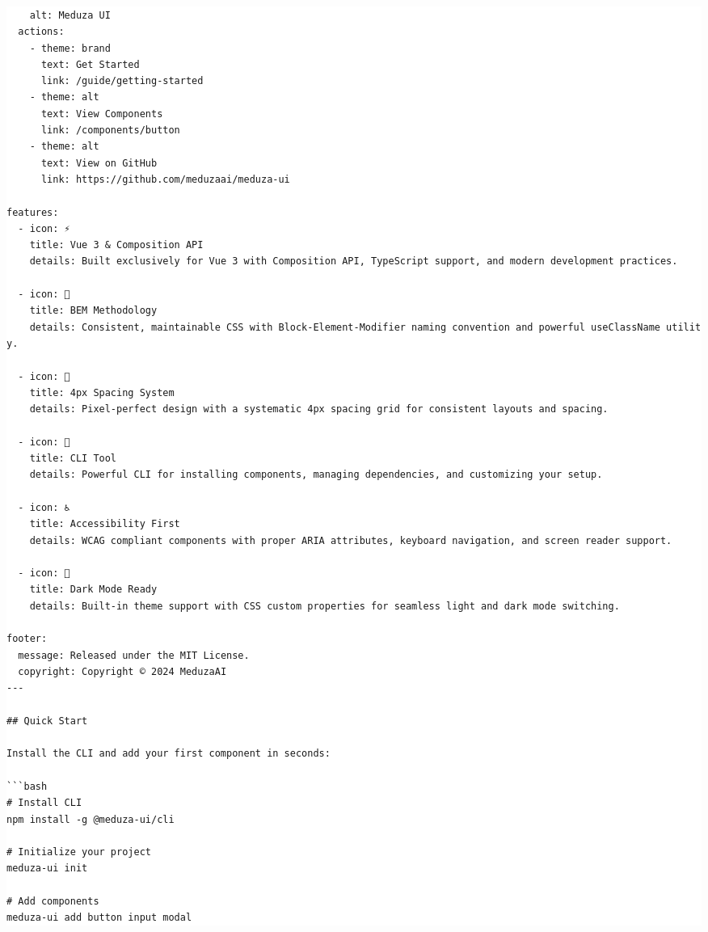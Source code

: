 ````
    alt: Meduza UI
  actions:
    - theme: brand
      text: Get Started
      link: /guide/getting-started
    - theme: alt
      text: View Components
      link: /components/button
    - theme: alt
      text: View on GitHub
      link: https://github.com/meduzaai/meduza-ui

features:
  - icon: ⚡
    title: Vue 3 & Composition API
    details: Built exclusively for Vue 3 with Composition API, TypeScript support, and modern development practices.

  - icon: 🎨
    title: BEM Methodology
    details: Consistent, maintainable CSS with Block-Element-Modifier naming convention and powerful useClassName utility.

  - icon: 📐
    title: 4px Spacing System
    details: Pixel-perfect design with a systematic 4px spacing grid for consistent layouts and spacing.

  - icon: 🔧
    title: CLI Tool
    details: Powerful CLI for installing components, managing dependencies, and customizing your setup.

  - icon: ♿
    title: Accessibility First
    details: WCAG compliant components with proper ARIA attributes, keyboard navigation, and screen reader support.

  - icon: 🌙
    title: Dark Mode Ready
    details: Built-in theme support with CSS custom properties for seamless light and dark mode switching.

footer:
  message: Released under the MIT License.
  copyright: Copyright © 2024 MeduzaAI
---

## Quick Start

Install the CLI and add your first component in seconds:

```bash
# Install CLI
npm install -g @meduza-ui/cli

# Initialize your project
meduza-ui init

# Add components
meduza-ui add button input modal
````
